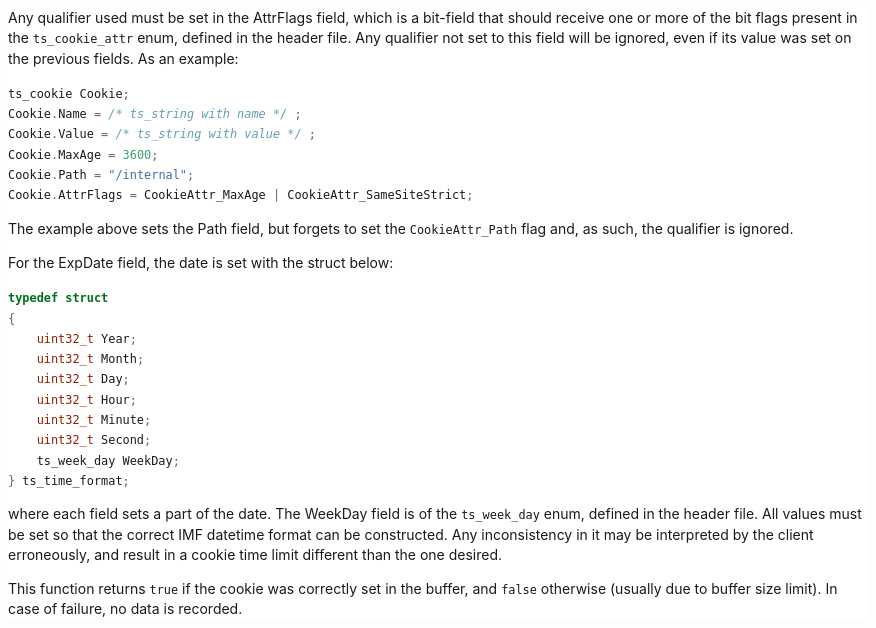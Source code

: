 Any qualifier used must be set in the AttrFlags field, which is a bit-field that should receive one or more of the bit flags present in the `ts_cookie_attr` enum, defined in the header file. Any qualifier not set to this field will be ignored, even if its value was set on the previous fields. As an example:

```c++
ts_cookie Cookie;
Cookie.Name = /* ts_string with name */ ;
Cookie.Value = /* ts_string with value */ ;
Cookie.MaxAge = 3600;
Cookie.Path = "/internal";
Cookie.AttrFlags = CookieAttr_MaxAge | CookieAttr_SameSiteStrict;
```
The example above sets the Path field, but forgets to set the `CookieAttr_Path` flag and, as such, the qualifier is ignored.

For the ExpDate field, the date is set with the struct below:
```c
typedef struct
{
    uint32_t Year;
    uint32_t Month;
    uint32_t Day;
    uint32_t Hour;
    uint32_t Minute;
    uint32_t Second;
    ts_week_day WeekDay;
} ts_time_format;
```
where each field sets a part of the date. The WeekDay field is of the `ts_week_day` enum, defined in the header file. All values must be set so that the correct IMF datetime format can be constructed. Any inconsistency in it may be interpreted by the client erroneously, and result in a cookie time limit different than the one desired.

This function returns `true` if the cookie was correctly set in the buffer, and `false` otherwise (usually due to buffer size limit). In case of failure, no data is recorded.



